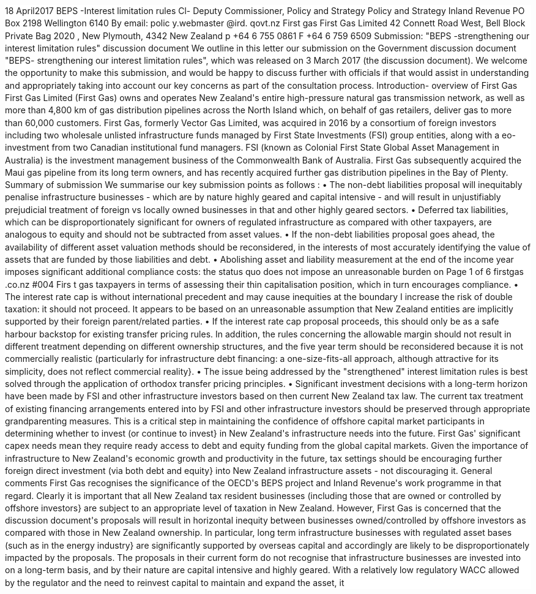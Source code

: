 18 April2017 BEPS -Interest limitation rules Cl- Deputy Commissioner, Policy and Strategy Policy and Strategy Inland Revenue PO Box 2198 Wellington 6140 By email: polic y.webmaster @ird. qovt.nz First gas First Gas Limited 42 Connett Road West, Bell Block Private Bag 2020 , New Plymouth, 4342 New Zealand p +64 6 755 0861 F +64 6 759 6509 Submission: "BEPS -strengthening our interest limitation rules" discussion document We outline in this letter our submission on the Government discussion document "BEPS- strengthening our interest limitation rules", which was released on 3 March 2017 (the discussion document). We welcome the opportunity to make this submission, and would be happy to discuss further with officials if that would assist in understanding and appropriately taking into account our key concerns as part of the consultation process. Introduction- overview of First Gas First Gas Limited (First Gas) owns and operates New Zealand's entire high-pressure natural gas transmission network, as well as more than 4,800 km of gas distribution pipelines across the North Island which, on behalf of gas retailers, deliver gas to more than 60,000 customers. First Gas, formerly Vector Gas Limited, was acquired in 2016 by a consortium of foreign investors including two wholesale unlisted infrastructure funds managed by First State Investments (FSI) group entities, along with a eo-investment from two Canadian institutional fund managers. FSI (known as Colonial First State Global Asset Management in Australia) is the investment management business of the Commonwealth Bank of Australia. First Gas subsequently acquired the Maui gas pipeline from its long term owners, and has recently acquired further gas distribution pipelines in the Bay of Plenty. Summary of submission We summarise our key submission points as follows : • The non-debt liabilities proposal will inequitably penalise infrastructure businesses - which are by nature highly geared and capital intensive - and will result in unjustifiably prejudicial treatment of foreign vs locally owned businesses in that and other highly geared sectors. • Deferred tax liabilities, which can be disproportionately significant for owners of regulated infrastructure as compared with other taxpayers, are analogous to equity and should not be subtracted from asset values. • If the non-debt liabilities proposal goes ahead, the availability of different asset valuation methods should be reconsidered, in the interests of most accurately identifying the value of assets that are funded by those liabilities and debt. • Abolishing asset and liability measurement at the end of the income year imposes significant additional compliance costs: the status quo does not impose an unreasonable burden on Page 1 of 6 firstgas .co.nz #004 Firs t gas taxpayers in terms of assessing their thin capitalisation position, which in turn encourages compliance. • The interest rate cap is without international precedent and may cause inequities at the boundary I increase the risk of double taxation: it should not proceed. lt appears to be based on an unreasonable assumption that New Zealand entities are implicitly supported by their foreign parent/related parties. • If the interest rate cap proposal proceeds, this should only be as a safe harbour backstop for existing transfer pricing rules. In addition, the rules concerning the allowable margin should not result in different treatment depending on different ownership structures, and the five year term should be reconsidered because it is not commercially realistic (particularly for infrastructure debt financing: a one-size-fits-all approach, although attractive for its simplicity, does not reflect commercial reality}. • The issue being addressed by the "strengthened" interest limitation rules is best solved through the application of orthodox transfer pricing principles. • Significant investment decisions with a long-term horizon have been made by FSI and other infrastructure investors based on then current New Zealand tax law. The current tax treatment of existing financing arrangements entered into by FSI and other infrastructure investors should be preserved through appropriate grandparenting measures. This is a critical step in maintaining the confidence of offshore capital market participants in determining whether to invest (or continue to invest} in New Zealand's infrastructure needs into the future. First Gas' significant capex needs mean they require ready access to debt and equity funding from the global capital markets. Given the importance of infrastructure to New Zealand's economic growth and productivity in the future, tax settings should be encouraging further foreign direct investment (via both debt and equity} into New Zealand infrastructure assets - not discouraging it. General comments First Gas recognises the significance of the OECD's BEPS project and Inland Revenue's work programme in that regard. Clearly it is important that all New Zealand tax resident businesses (including those that are owned or controlled by offshore investors} are subject to an appropriate level of taxation in New Zealand. However, First Gas is concerned that the discussion document's proposals will result in horizontal inequity between businesses owned/controlled by offshore investors as compared with those in New Zealand ownership. In particular, long term infrastructure businesses with regulated asset bases (such as in the energy industry} are significantly supported by overseas capital and accordingly are likely to be disproportionately impacted by the proposals. The proposals in their current form do not recognise that infrastructure businesses are invested into on a long-term basis, and by their nature are capital intensive and highly geared. With a relatively low regulatory WACC allowed by the regulator and the need to reinvest capital to maintain and expand the asset, it